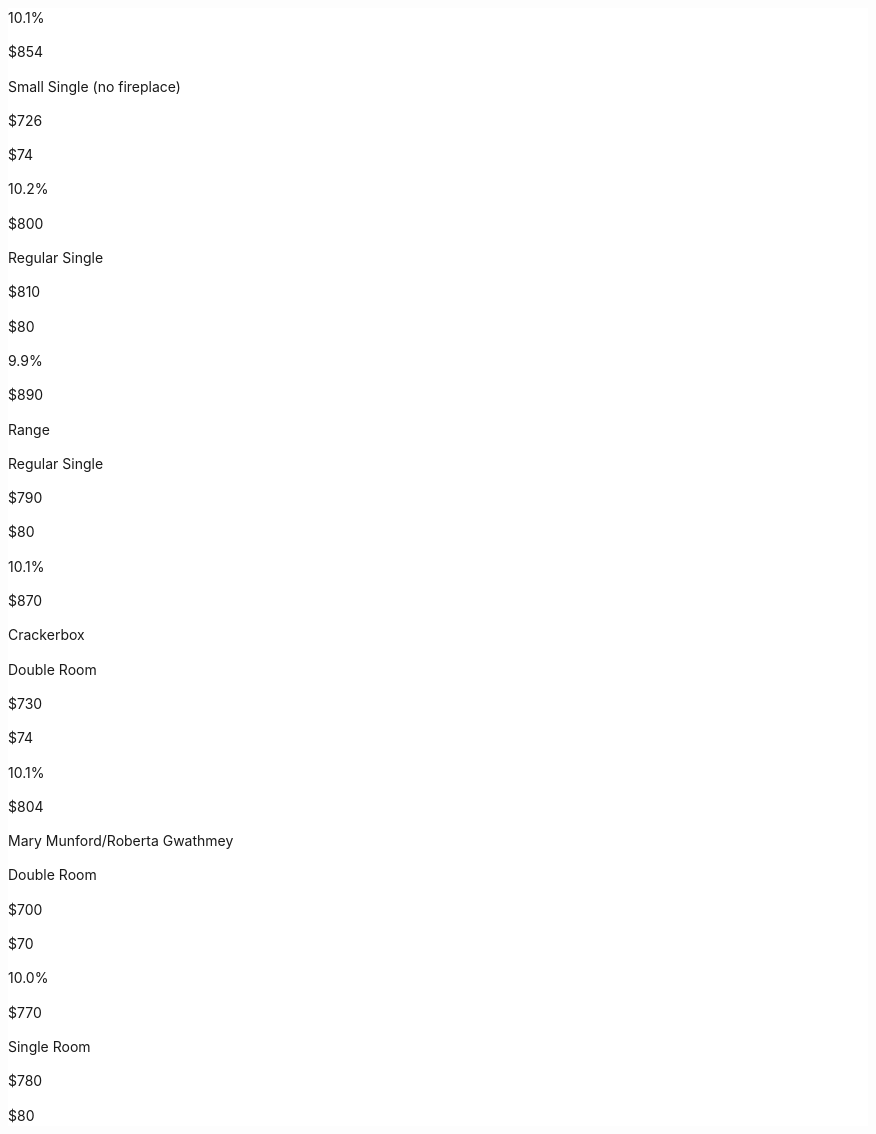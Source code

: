 10.1%

$854

Small Single (no fireplace)

$726

$74

10.2%

$800

Regular Single

$810

$80

9.9%

$890

Range

Regular Single

$790

$80

10.1%

$870

Crackerbox

Double Room

$730

$74

10.1%

$804

Mary Munford/Roberta Gwathmey

Double Room

$700

$70

10.0%

$770

Single Room

$780

$80
